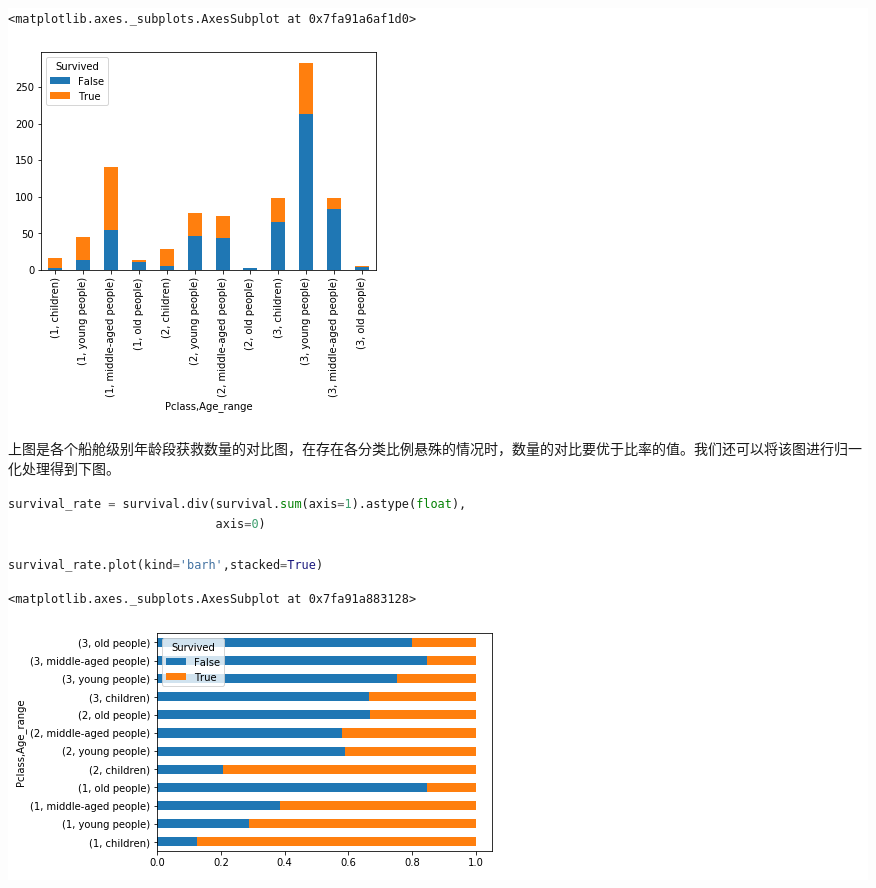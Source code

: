 



    <matplotlib.axes._subplots.AxesSubplot at 0x7fa91a6af1d0>




![png](output_61_2.png)


上图是各个船舱级别年龄段获救数量的对比图，在存在各分类比例悬殊的情况时，数量的对比要优于比率的值。我们还可以将该图进行归一化处理得到下图。


```python
survival_rate = survival.div(survival.sum(axis=1).astype(float),
                             axis=0)

survival_rate.plot(kind='barh',stacked=True)
```




    <matplotlib.axes._subplots.AxesSubplot at 0x7fa91a883128>




![png](output_63_1.png)
